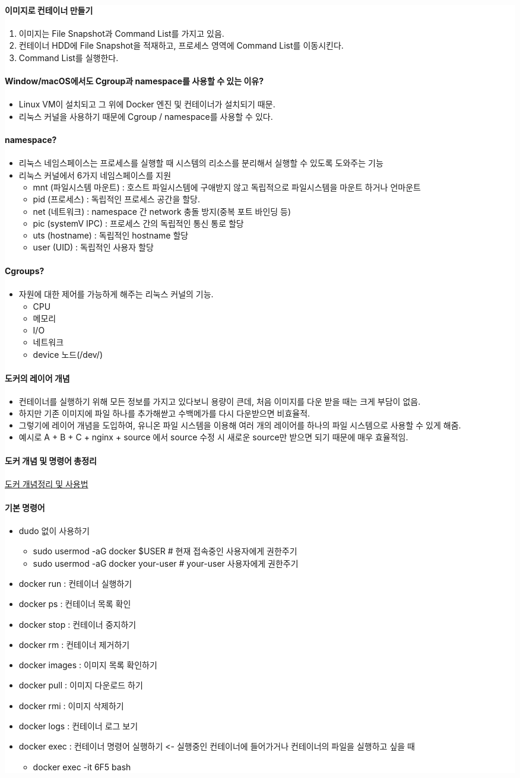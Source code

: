 #### 이미지로 컨테이너 만들기
1. 이미지는 File Snapshot과 Command List를 가지고 있음.
2. 컨테이너 HDD에 File Snapshot을 적재하고, 프로세스 영역에 Command List를 이동시킨다.
3. Command List를 실행한다.


#### Window/macOS에서도 Cgroup과 namespace를 사용할 수 있는 이유?
- Linux VM이 설치되고 그 위에 Docker 엔진 및 컨테이너가 설치되기 때문.
- 리눅스 커널을 사용하기 때문에 Cgroup / namespace를 사용할 수 있다.
 
#### namespace?
- 리눅스 네임스페이스는 프로세스를 실행할 때 시스템의 리소스를 분리해서 실행할 수 있도록 도와주는 기능
- 리눅스 커널에서 6가지 네임스페이스를 지원
  - mnt (파일시스템 마운트) : 호스트 파일시스템에 구애받지 않고 독립적으로 파일시스템을 마운트 하거나 언마운트
  - pid (프로세스) : 독립적인 프로세스 공간을 할당.
  - net (네트워크) : namespace 간 network 충돌 방지(중복 포트 바인딩 등)
  - pic (systemV IPC) : 프로세스 간의 독립적인 통신 통로 할당
  - uts (hostname) : 독립적인 hostname 할당
  - user (UID) : 독립적인 사용자 할당

#### Cgroups?
- 자원에 대한 제어를 가능하게 해주는 리눅스 커널의 기능.
  - CPU
  - 메모리
  - I/O
  - 네트워크
  - device 노드(/dev/)

 
#### 도커의 레이어 개념
- 컨테이너를 실행하기 위해 모든 정보를 가지고 있다보니 용량이 큰데, 처음 이미지를 다운 받을 때는 크게 부담이 없음.
- 하지만 기존 이미지에 파일 하나를 추가해싿고 수백메가를 다시 다운받으면 비효율적.
- 그렇기에 레이어 개념을 도입하여, 유니온 파일 시스템을 이용해 여러 개의 레이어를 하나의 파일 시스템으로 사용할 수 있게 해줌.
- 예시로 A + B + C + nginx + source 에서 source 수정 시 새로운 source만 받으면 되기 때문에 매우 효율적임. 

#### 도커 개념 및 명령어 총정리
[도커 개념정리 및 사용법](https://cultivo-hy.github.io/docker/image/usage/2019/03/14/Docker%EC%A0%95%EB%A6%AC/#1-version)

 
#### 기본 명령어

- dudo 없이 사용하기
  - sudo usermod -aG docker $USER # 현재 접속중인 사용자에게 권한주기
  - sudo usermod -aG docker your-user # your-user 사용자에게 권한주기

 

- docker run : 컨테이너 실행하기
- docker ps : 컨테이너 목록 확인
- docker stop : 컨테이너 중지하기
- docker rm : 컨테이너 제거하기
- docker images : 이미지 목록 확인하기
- docker pull : 이미지 다운로드 하기
- docker rmi : 이미지 삭제하기
- docker logs : 컨테이너 로그 보기
- docker exec : 컨테이너 명령어 실행하기 <- 실행중인 컨테이너에 들어가거나 컨테이너의 파일을 실행하고 싶을 때
  - docker exec -it 6F5 bash
